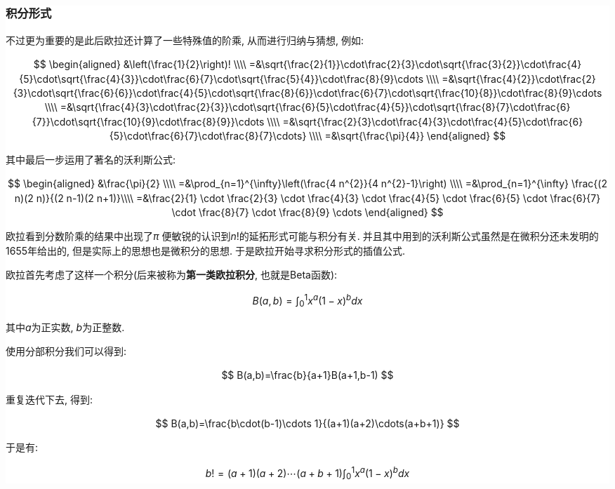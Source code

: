 ### 积分形式
不过更为重要的是此后欧拉还计算了一些特殊值的阶乘, 从而进行归纳与猜想, 例如:

$$
\begin{aligned}
&\left(\frac{1}{2}\right)! \\\\
=&\sqrt{\frac{2}{1}}\cdot\frac{2}{3}\cdot\sqrt{\frac{3}{2}}\cdot\frac{4}{5}\cdot\sqrt{\frac{4}{3}}\cdot\frac{6}{7}\cdot\sqrt{\frac{5}{4}}\cdot\frac{8}{9}\cdots \\\\
=&\sqrt{\frac{4}{2}}\cdot\frac{2}{3}\cdot\sqrt{\frac{6}{6}}\cdot\frac{4}{5}\cdot\sqrt{\frac{8}{6}}\cdot\frac{6}{7}\cdot\sqrt{\frac{10}{8}}\cdot\frac{8}{9}\cdots \\\\
=&\sqrt{\frac{4}{3}\cdot\frac{2}{3}}\cdot\sqrt{\frac{6}{5}\cdot\frac{4}{5}}\cdot\sqrt{\frac{8}{7}\cdot\frac{6}{7}}\cdot\sqrt{\frac{10}{9}\cdot\frac{8}{9}}\cdots \\\\
=&\sqrt{\frac{2}{3}\cdot\frac{4}{3}\cdot\frac{4}{5}\cdot\frac{6}{5}\cdot\frac{6}{7}\cdot\frac{8}{7}\cdots} \\\\
=&\sqrt{\frac{\pi}{4}}
\end{aligned}
$$

其中最后一步运用了著名的沃利斯公式:

$$
\begin{aligned} 
&\frac{\pi}{2} \\\\
=&\prod_{n=1}^{\infty}\left(\frac{4 n^{2}}{4 n^{2}-1}\right) \\\\ 
=&\prod_{n=1}^{\infty} \frac{(2 n)(2 n)}{(2 n-1)(2 n+1)}\\\\
=&\frac{2}{1} \cdot \frac{2}{3} \cdot \frac{4}{3} \cdot \frac{4}{5} \cdot \frac{6}{5} \cdot \frac{6}{7} \cdot \frac{8}{7} \cdot \frac{8}{9} \cdots \end{aligned}
$$

欧拉看到分数阶乘的结果中出现了$\pi$ 便敏锐的认识到$n!$的延拓形式可能与积分有关. 并且其中用到的沃利斯公式虽然是在微积分还未发明的1655年给出的, 但是实际上的思想也是微积分的思想. 于是欧拉开始寻求积分形式的插值公式.

欧拉首先考虑了这样一个积分(后来被称为**第一类欧拉积分**, 也就是Beta函数):

$$
B(a,b)=\int_0^1x^a(1-x)^bdx
$$

其中$a$为正实数, $b$为正整数.

使用分部积分我们可以得到:

$$
B(a,b)=\frac{b}{a+1}B(a+1,b-1)
$$

重复迭代下去, 得到:

$$
B(a,b)=\frac{b\cdot(b-1)\cdots 1}{(a+1)(a+2)\cdots(a+b+1)}
$$

于是有:

$$
b!=(a+1)(a+2)\cdots (a+b+1)\int_0^1x^a(1-x)^bdx
$$
